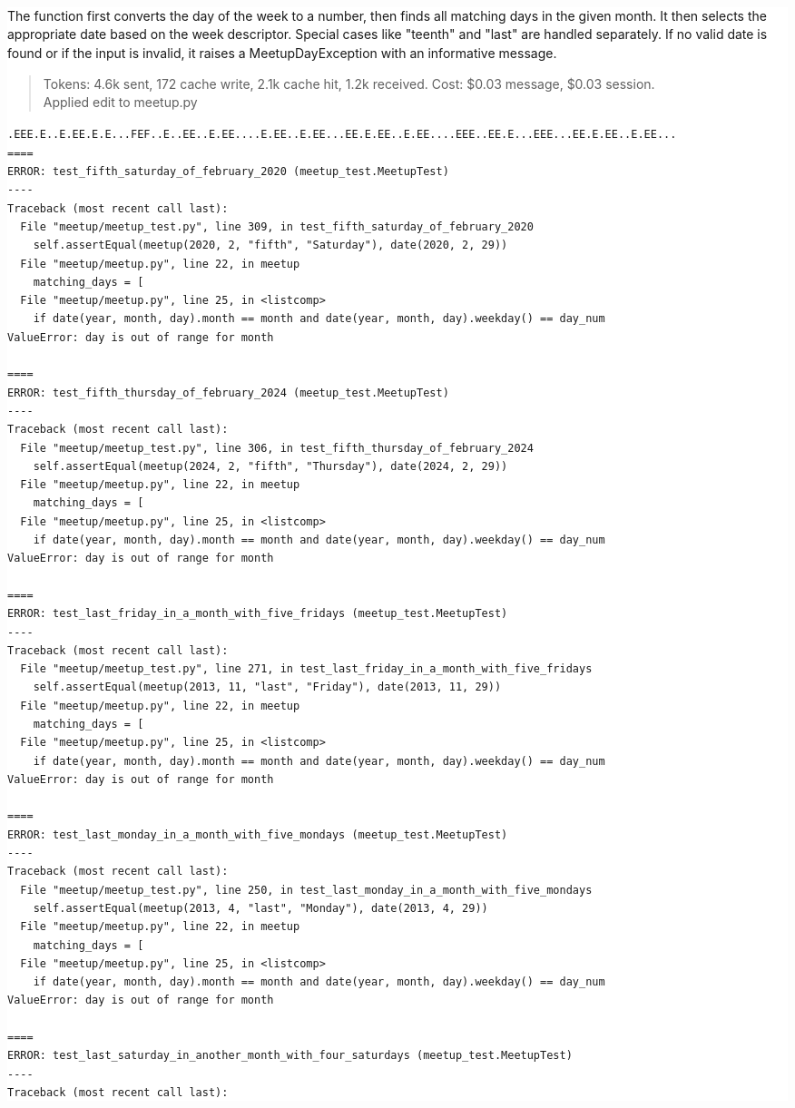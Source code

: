 The function first converts the day of the week to a number, then finds all matching days in the given month. It then selects the appropriate date based on the week descriptor. Special cases like "teenth" and "last" are handled separately. If no valid date is found or if the input is invalid, it raises a MeetupDayException with an informative message.
</output>

> Tokens: 4.6k sent, 172 cache write, 2.1k cache hit, 1.2k received.
Cost: $0.03 message, $0.03 session.  
> Applied edit to meetup.py  
```
.EEE.E..E.EE.E.E...FEF..E..EE..E.EE....E.EE..E.EE...EE.E.EE..E.EE....EEE..EE.E...EEE...EE.E.EE..E.EE...
====
ERROR: test_fifth_saturday_of_february_2020 (meetup_test.MeetupTest)
----
Traceback (most recent call last):
  File "meetup/meetup_test.py", line 309, in test_fifth_saturday_of_february_2020
    self.assertEqual(meetup(2020, 2, "fifth", "Saturday"), date(2020, 2, 29))
  File "meetup/meetup.py", line 22, in meetup
    matching_days = [
  File "meetup/meetup.py", line 25, in <listcomp>
    if date(year, month, day).month == month and date(year, month, day).weekday() == day_num
ValueError: day is out of range for month

====
ERROR: test_fifth_thursday_of_february_2024 (meetup_test.MeetupTest)
----
Traceback (most recent call last):
  File "meetup/meetup_test.py", line 306, in test_fifth_thursday_of_february_2024
    self.assertEqual(meetup(2024, 2, "fifth", "Thursday"), date(2024, 2, 29))
  File "meetup/meetup.py", line 22, in meetup
    matching_days = [
  File "meetup/meetup.py", line 25, in <listcomp>
    if date(year, month, day).month == month and date(year, month, day).weekday() == day_num
ValueError: day is out of range for month

====
ERROR: test_last_friday_in_a_month_with_five_fridays (meetup_test.MeetupTest)
----
Traceback (most recent call last):
  File "meetup/meetup_test.py", line 271, in test_last_friday_in_a_month_with_five_fridays
    self.assertEqual(meetup(2013, 11, "last", "Friday"), date(2013, 11, 29))
  File "meetup/meetup.py", line 22, in meetup
    matching_days = [
  File "meetup/meetup.py", line 25, in <listcomp>
    if date(year, month, day).month == month and date(year, month, day).weekday() == day_num
ValueError: day is out of range for month

====
ERROR: test_last_monday_in_a_month_with_five_mondays (meetup_test.MeetupTest)
----
Traceback (most recent call last):
  File "meetup/meetup_test.py", line 250, in test_last_monday_in_a_month_with_five_mondays
    self.assertEqual(meetup(2013, 4, "last", "Monday"), date(2013, 4, 29))
  File "meetup/meetup.py", line 22, in meetup
    matching_days = [
  File "meetup/meetup.py", line 25, in <listcomp>
    if date(year, month, day).month == month and date(year, month, day).weekday() == day_num
ValueError: day is out of range for month

====
ERROR: test_last_saturday_in_another_month_with_four_saturdays (meetup_test.MeetupTest)
----
Traceback (most recent call last):
```
